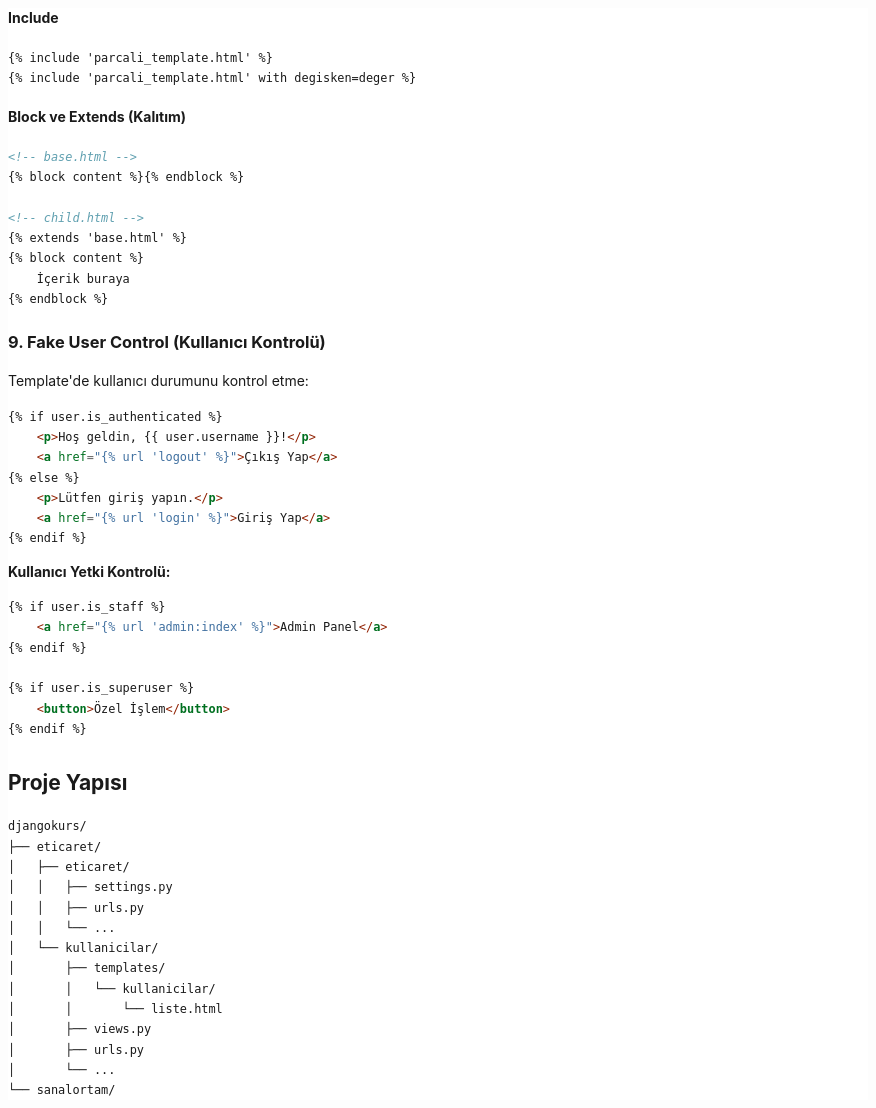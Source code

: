 #### Include
```html
{% include 'parcali_template.html' %}
{% include 'parcali_template.html' with degisken=deger %}
```

#### Block ve Extends (Kalıtım)
```html
<!-- base.html -->
{% block content %}{% endblock %}

<!-- child.html -->
{% extends 'base.html' %}
{% block content %}
    İçerik buraya
{% endblock %}
```

### 9. Fake User Control (Kullanıcı Kontrolü)
Template'de kullanıcı durumunu kontrol etme:

```html
{% if user.is_authenticated %}
    <p>Hoş geldin, {{ user.username }}!</p>
    <a href="{% url 'logout' %}">Çıkış Yap</a>
{% else %}
    <p>Lütfen giriş yapın.</p>
    <a href="{% url 'login' %}">Giriş Yap</a>
{% endif %}
```

**Kullanıcı Yetki Kontrolü:**
```html
{% if user.is_staff %}
    <a href="{% url 'admin:index' %}">Admin Panel</a>
{% endif %}

{% if user.is_superuser %}
    <button>Özel İşlem</button>
{% endif %}
```

## Proje Yapısı
```
djangokurs/
├── eticaret/
│   ├── eticaret/
│   │   ├── settings.py
│   │   ├── urls.py
│   │   └── ...
│   └── kullanicilar/
│       ├── templates/
│       │   └── kullanicilar/
│       │       └── liste.html
│       ├── views.py
│       ├── urls.py
│       └── ...
└── sanalortam/
```
